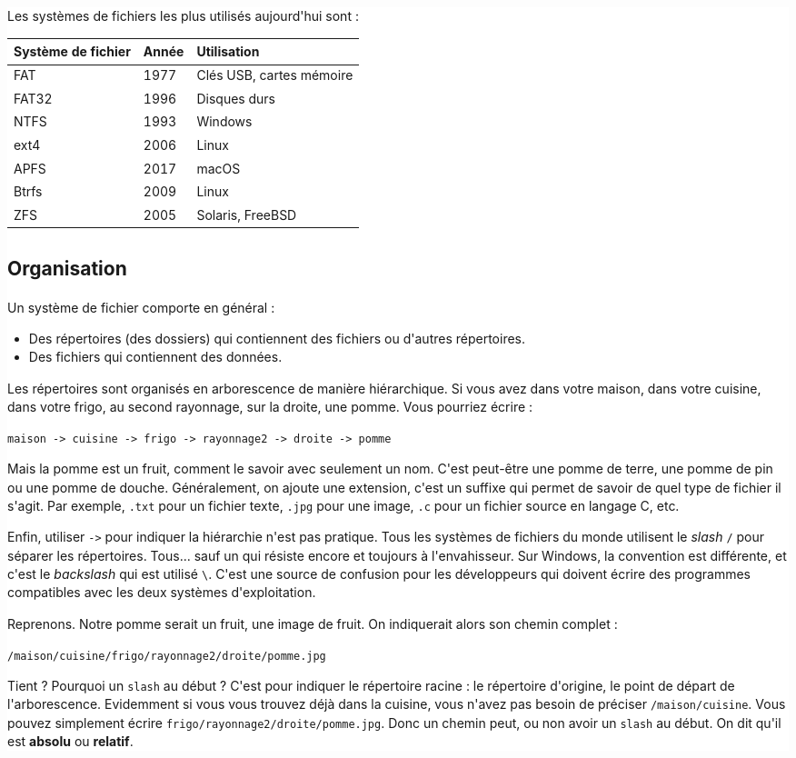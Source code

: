 Les systèmes de fichiers les plus utilisés aujourd'hui sont :

| Système de fichier | Année | Utilisation |
| :------------------ | :---- | :---------- |
| FAT                 | 1977  | Clés USB, cartes mémoire |
| FAT32               | 1996  | Disques durs |
| NTFS                | 1993  | Windows |
| ext4                | 2006  | Linux |
| APFS                | 2017  | macOS |
| Btrfs               | 2009  | Linux |
| ZFS                 | 2005  | Solaris, FreeBSD |

## Organisation

Un système de fichier comporte en général :

- Des répertoires (des dossiers) qui contiennent des fichiers ou d'autres répertoires.
- Des fichiers qui contiennent des données.

Les répertoires sont organisés en arborescence de manière hiérarchique. Si vous avez dans votre maison, dans votre cuisine, dans votre frigo, au second rayonnage, sur la droite, une pomme. Vous pourriez écrire :

```
maison -> cuisine -> frigo -> rayonnage2 -> droite -> pomme
```

Mais la pomme est un fruit, comment le savoir avec seulement un nom. C'est peut-être une pomme de terre, une pomme de pin ou une pomme de douche. Généralement, on ajoute une extension, c'est un suffixe qui permet de savoir de quel type de fichier il s'agit. Par exemple, `.txt` pour un fichier texte, `.jpg` pour une image, `.c` pour un fichier source en langage C, etc.

Enfin, utiliser `->` pour indiquer la hiérarchie n'est pas pratique. Tous les systèmes de fichiers du monde utilisent le *slash* `/` pour séparer les répertoires. Tous... sauf un qui résiste encore et toujours à l'envahisseur. Sur Windows, la convention est différente, et c'est le *backslash* qui est utilisé `\`. C'est une source de confusion pour les développeurs qui doivent écrire des programmes compatibles avec les deux systèmes d'exploitation.

Reprenons. Notre pomme serait un fruit, une image de fruit. On indiquerait alors son chemin complet :

```
/maison/cuisine/frigo/rayonnage2/droite/pomme.jpg
```

Tient ? Pourquoi un `slash` au début ? C'est pour indiquer le répertoire racine : le répertoire d'origine, le point de départ de l'arborescence. Evidemment si vous vous trouvez déjà dans la cuisine, vous n'avez pas besoin de préciser `/maison/cuisine`. Vous pouvez simplement écrire `frigo/rayonnage2/droite/pomme.jpg`. Donc un chemin peut, ou non avoir un `slash` au début. On dit qu'il est **absolu** ou **relatif**.
